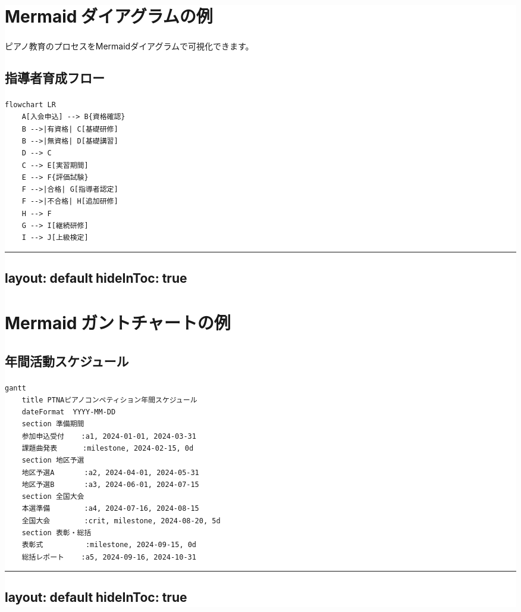 # Mermaid ダイアグラムの例

ピアノ教育のプロセスをMermaidダイアグラムで可視化できます。

## 指導者育成フロー

```mermaid {scale: 1.0}
flowchart LR
    A[入会申込] --> B{資格確認}
    B -->|有資格| C[基礎研修]
    B -->|無資格| D[基礎講習]
    D --> C
    C --> E[実習期間]
    E --> F{評価試験}
    F -->|合格| G[指導者認定]
    F -->|不合格| H[追加研修]
    H --> F
    G --> I[継続研修]
    I --> J[上級検定]
```

---
layout: default
hideInToc: true
---

# Mermaid ガントチャートの例

## 年間活動スケジュール

```mermaid
gantt
    title PTNAピアノコンペティション年間スケジュール
    dateFormat  YYYY-MM-DD
    section 準備期間
    参加申込受付    :a1, 2024-01-01, 2024-03-31
    課題曲発表      :milestone, 2024-02-15, 0d
    section 地区予選
    地区予選A       :a2, 2024-04-01, 2024-05-31
    地区予選B       :a3, 2024-06-01, 2024-07-15
    section 全国大会
    本選準備        :a4, 2024-07-16, 2024-08-15
    全国大会        :crit, milestone, 2024-08-20, 5d
    section 表彰・総括
    表彰式          :milestone, 2024-09-15, 0d
    総括レポート    :a5, 2024-09-16, 2024-10-31
```

---
layout: default
hideInToc: true
---
